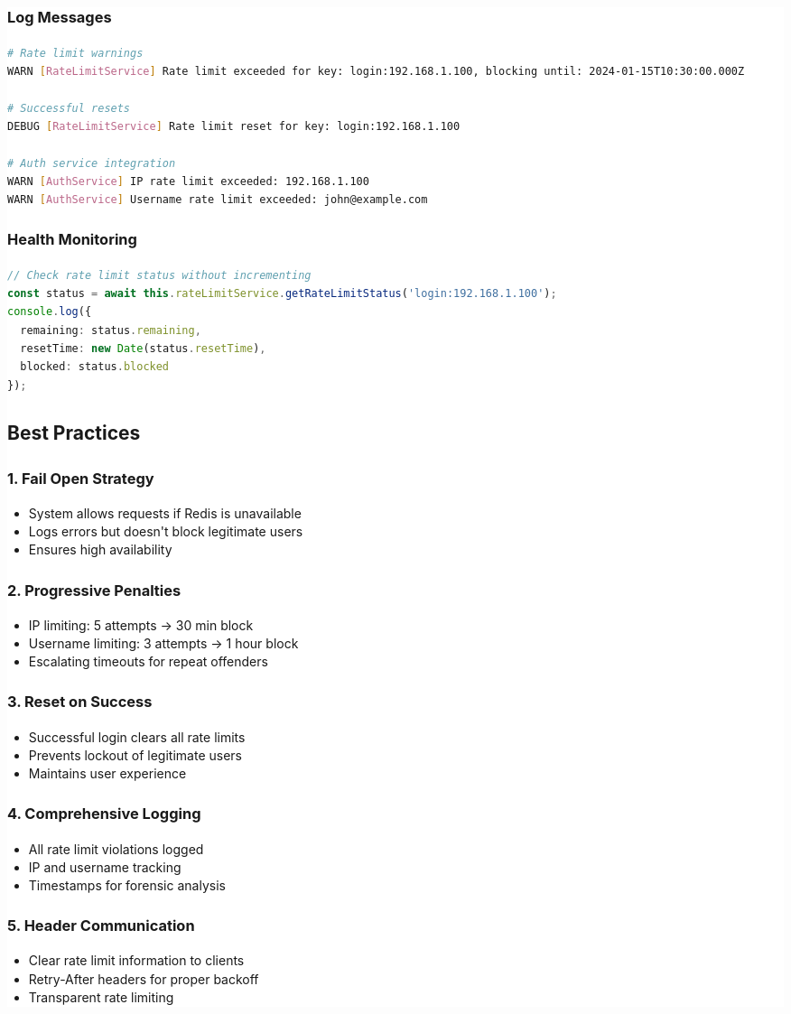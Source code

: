 ### Log Messages

```bash
# Rate limit warnings
WARN [RateLimitService] Rate limit exceeded for key: login:192.168.1.100, blocking until: 2024-01-15T10:30:00.000Z

# Successful resets
DEBUG [RateLimitService] Rate limit reset for key: login:192.168.1.100

# Auth service integration
WARN [AuthService] IP rate limit exceeded: 192.168.1.100
WARN [AuthService] Username rate limit exceeded: john@example.com
```

### Health Monitoring

```typescript
// Check rate limit status without incrementing
const status = await this.rateLimitService.getRateLimitStatus('login:192.168.1.100');
console.log({
  remaining: status.remaining,
  resetTime: new Date(status.resetTime),
  blocked: status.blocked
});
```

## Best Practices

### 1. **Fail Open Strategy**
- System allows requests if Redis is unavailable
- Logs errors but doesn't block legitimate users
- Ensures high availability

### 2. **Progressive Penalties**
- IP limiting: 5 attempts → 30 min block
- Username limiting: 3 attempts → 1 hour block  
- Escalating timeouts for repeat offenders

### 3. **Reset on Success**
- Successful login clears all rate limits
- Prevents lockout of legitimate users
- Maintains user experience

### 4. **Comprehensive Logging**
- All rate limit violations logged
- IP and username tracking
- Timestamps for forensic analysis

### 5. **Header Communication**
- Clear rate limit information to clients
- Retry-After headers for proper backoff
- Transparent rate limiting
